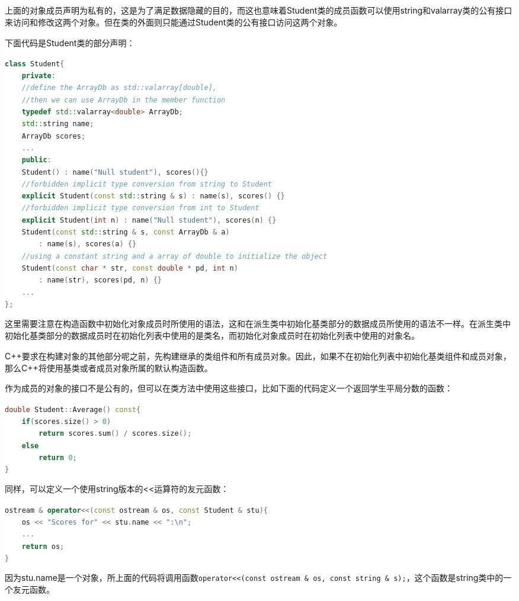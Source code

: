 上面的对象成员声明为私有的，这是为了满足数据隐藏的目的，而这也意味着Student类的成员函数可以使用string和valarray类的公有接口来访问和修改这两个对象。但在类的外面则只能通过Student类的公有接口访问这两个对象。

下面代码是Student类的部分声明：

```c++
class Student{
	private:
    //define the ArrayDb as std::valarray[double], 
    //then we can use ArrayDb in the member function
	typedef std::valarray<double> ArrayDb;
    std::string name;
    ArrayDb scores;
    ...
    public:
    Student() : name("Null student"), scores(){}
    //forbidden implicit type conversion from string to Student
    explicit Student(const std::string & s) : name(s), scores() {}
    //forbidden implicit type conversion from int to Student
    explicit Student(int n) : name("Null student"), scores(n) {}
    Student(const std::string & s, const ArrayDb & a)
        : name(s), scores(a) {}
    //using a constant string and a array of double to initialize the object
    Student(const char * str, const double * pd, int n)
        : name(str), scores(pd, n) {}
    ...
};
```

这里需要注意在构造函数中初始化对象成员时所使用的语法，这和在派生类中初始化基类部分的数据成员所使用的语法不一样。在派生类中初始化基类部分的数据成员时在初始化列表中使用的是类名，而初始化对象成员时在初始化列表中使用的对象名。

C++要求在构建对象的其他部分呢之前，先构建继承的类组件和所有成员对象。因此，如果不在初始化列表中初始化基类组件和成员对象，那么C++将使用基类或者成员对象所属的默认构造函数。

作为成员的对象的接口不是公有的，但可以在类方法中使用这些接口，比如下面的代码定义一个返回学生平局分数的函数：

```c++
double Student::Average() const{
	if(scores.size() > 0)
		return scores.sum() / scores.size();
	else
		return 0;
}
```

同样，可以定义一个使用string版本的<<运算符的友元函数：

```C++
ostream & operator<<(const ostream & os, const Student & stu){
	os << "Scores for" << stu.name << ":\n";
	...
	return os;
}
```

因为stu.name是一个对象，所上面的代码将调用函数`operator<<(const ostream & os, const string & s);`，这个函数是string类中的一个友元函数。
